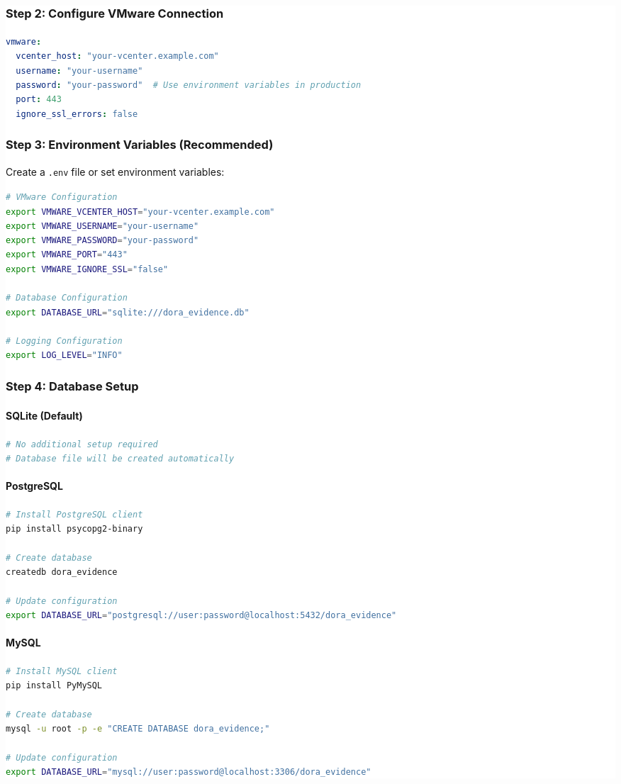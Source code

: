 ### Step 2: Configure VMware Connection

```yaml
vmware:
  vcenter_host: "your-vcenter.example.com"
  username: "your-username"
  password: "your-password"  # Use environment variables in production
  port: 443
  ignore_ssl_errors: false
```

### Step 3: Environment Variables (Recommended)

Create a `.env` file or set environment variables:

```bash
# VMware Configuration
export VMWARE_VCENTER_HOST="your-vcenter.example.com"
export VMWARE_USERNAME="your-username"
export VMWARE_PASSWORD="your-password"
export VMWARE_PORT="443"
export VMWARE_IGNORE_SSL="false"

# Database Configuration
export DATABASE_URL="sqlite:///dora_evidence.db"

# Logging Configuration
export LOG_LEVEL="INFO"
```

### Step 4: Database Setup

#### SQLite (Default)
```bash
# No additional setup required
# Database file will be created automatically
```

#### PostgreSQL
```bash
# Install PostgreSQL client
pip install psycopg2-binary

# Create database
createdb dora_evidence

# Update configuration
export DATABASE_URL="postgresql://user:password@localhost:5432/dora_evidence"
```

#### MySQL
```bash
# Install MySQL client
pip install PyMySQL

# Create database
mysql -u root -p -e "CREATE DATABASE dora_evidence;"

# Update configuration
export DATABASE_URL="mysql://user:password@localhost:3306/dora_evidence"
```
